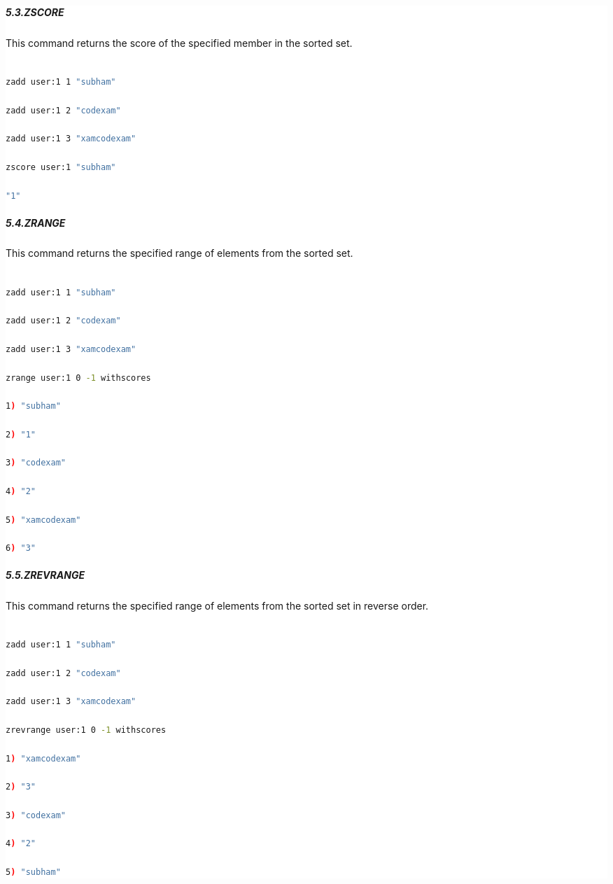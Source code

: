 ##### 5.3.ZSCORE


This command returns the score of the specified member in the sorted set.

```bash

zadd user:1 1 "subham"

zadd user:1 2 "codexam"

zadd user:1 3 "xamcodexam"

zscore user:1 "subham"

"1"
```

##### 5.4.ZRANGE

This command returns the specified range of elements from the sorted set.

```bash

zadd user:1 1 "subham"

zadd user:1 2 "codexam"

zadd user:1 3 "xamcodexam"

zrange user:1 0 -1 withscores

1) "subham"

2) "1"

3) "codexam"

4) "2"

5) "xamcodexam"

6) "3"
```

##### 5.5.ZREVRANGE

This command returns the specified range of elements from the sorted set in reverse order.

```bash

zadd user:1 1 "subham"

zadd user:1 2 "codexam"

zadd user:1 3 "xamcodexam"

zrevrange user:1 0 -1 withscores

1) "xamcodexam"

2) "3"

3) "codexam"

4) "2"

5) "subham"
```